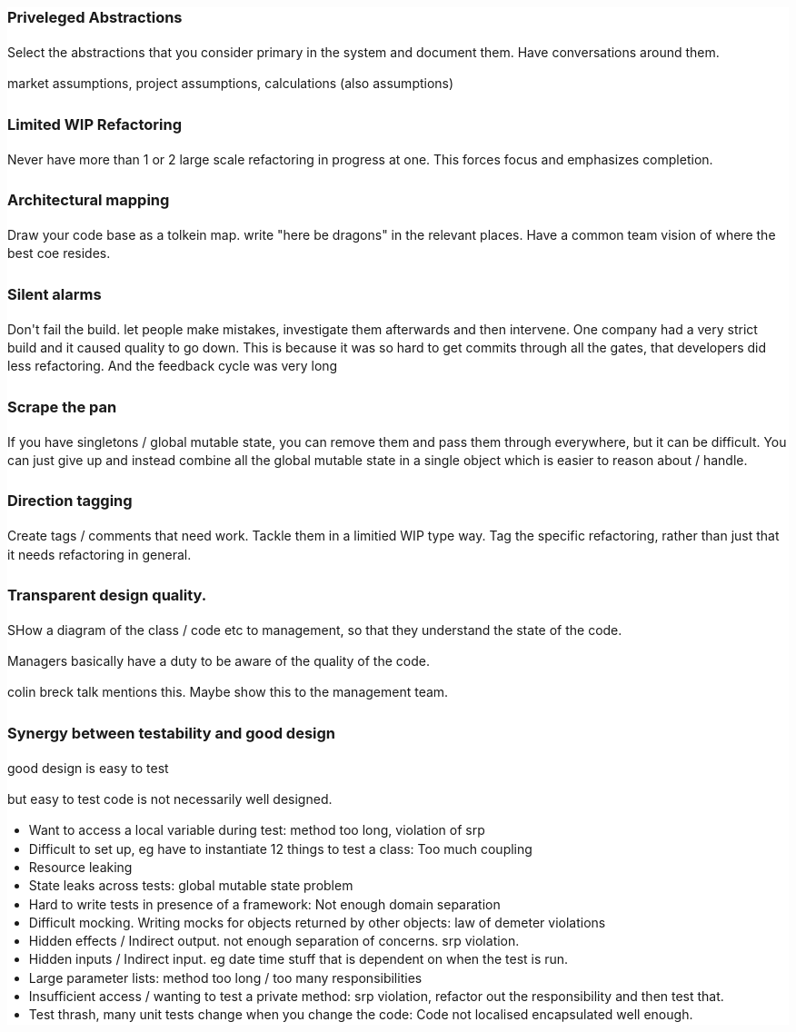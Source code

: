 ### Priveleged Abstractions
Select the abstractions that you consider primary in the system and document them. Have conversations around them.

market assumptions, project assumptions, calculations (also assumptions)

### Limited WIP Refactoring

Never have more than 1 or 2 large scale refactoring in progress at one. This forces focus and emphasizes completion.

### Architectural mapping

Draw your code base as a tolkein map. write "here be dragons" in the relevant places. Have a common team vision of where the best coe resides.

### Silent alarms

Don't fail the build. let people make mistakes, investigate them afterwards and then intervene. One company had a very strict build and it caused quality to go down. This is because it was so hard to get commits through all the gates, that developers did less refactoring. And the feedback cycle was very long

### Scrape the pan

If you have singletons / global mutable state, you can remove them and pass them through everywhere, but it can be difficult. You can just give up and instead combine all the global mutable state in a single object which is easier to reason about / handle.

### Direction tagging

Create tags / comments that need work. Tackle them in a limitied WIP type way. Tag the specific refactoring, rather than just that it needs refactoring in general.

### Transparent design quality.

SHow a diagram of the class / code etc to management, so that they understand the state of the code.

Managers basically have a duty to be aware of the quality of the code.

colin breck talk mentions this. Maybe show this to the management team.

### Synergy between testability and good design
good design is easy to test

but easy to test code is not necessarily well designed.

- Want to access a local variable during test: method too long, violation of srp
- Difficult to set up, eg have to instantiate 12 things to test a class: Too much coupling
- Resource leaking
- State leaks across tests: global mutable state problem
- Hard to write tests in presence of a framework: Not enough domain separation
- Difficult mocking.  Writing mocks for objects returned by other objects: law of demeter violations
- Hidden effects / Indirect output. not enough separation of concerns. srp violation.
- Hidden inputs / Indirect input. eg date time stuff that is dependent on when the test is run.
- Large parameter lists: method too long / too many responsibilities
- Insufficient access / wanting to test a private method: srp violation, refactor out the responsibility and then test that.
- Test thrash, many unit tests change when you change the code: Code not localised encapsulated well enough.
